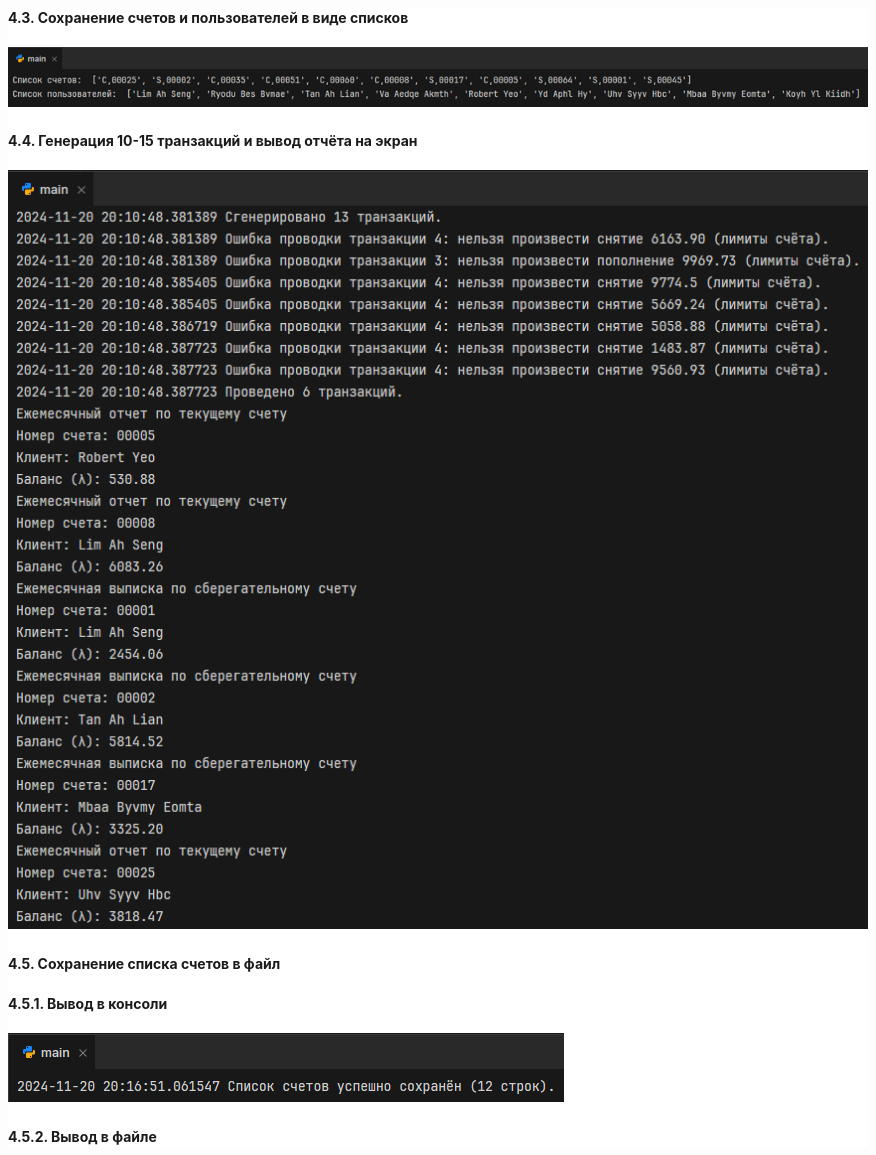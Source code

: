 #### 4.3. Сохранение счетов и пользователей в виде списков
![4.3. Сохранение счетов и пользователей в виде списков](images/screen-3.png)

#### 4.4. Генерация 10-15 транзакций и вывод отчёта на экран
![4.4. Генерация 10-15 транзакций и вывод отчёта на экран](images/screen-4.png)

#### 4.5. Сохранение списка счетов в файл
#### 4.5.1. Вывод в консоли
![4.5. Сохранение списка счетов в файл](images/screen-5-1.png)
#### 4.5.2. Вывод в файле